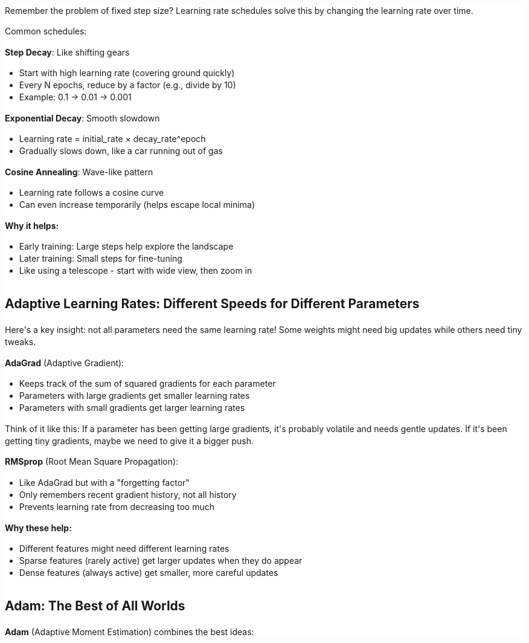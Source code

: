 Remember the problem of fixed step size? Learning rate schedules solve this by changing the learning rate over time.

Common schedules:

**Step Decay**: Like shifting gears

- Start with high learning rate (covering ground quickly)
- Every N epochs, reduce by a factor (e.g., divide by 10)
- Example: 0.1 → 0.01 → 0.001

**Exponential Decay**: Smooth slowdown

- Learning rate = initial_rate × decay_rate^epoch
- Gradually slows down, like a car running out of gas

**Cosine Annealing**: Wave-like pattern

- Learning rate follows a cosine curve
- Can even increase temporarily (helps escape local minima)

**Why it helps:**

- Early training: Large steps help explore the landscape
- Later training: Small steps for fine-tuning
- Like using a telescope - start with wide view, then zoom in

## Adaptive Learning Rates: Different Speeds for Different Parameters

Here's a key insight: not all parameters need the same learning rate! Some weights might need big updates while others need tiny tweaks.

**AdaGrad** (Adaptive Gradient):

- Keeps track of the sum of squared gradients for each parameter
- Parameters with large gradients get smaller learning rates
- Parameters with small gradients get larger learning rates

Think of it like this: If a parameter has been getting large gradients, it's probably volatile and needs gentle updates. If it's been getting tiny gradients, maybe we need to give it a bigger push.

**RMSprop** (Root Mean Square Propagation):

- Like AdaGrad but with a "forgetting factor"
- Only remembers recent gradient history, not all history
- Prevents learning rate from decreasing too much

**Why these help:**

- Different features might need different learning rates
- Sparse features (rarely active) get larger updates when they do appear
- Dense features (always active) get smaller, more careful updates

## Adam: The Best of All Worlds

**Adam** (Adaptive Moment Estimation) combines the best ideas:
